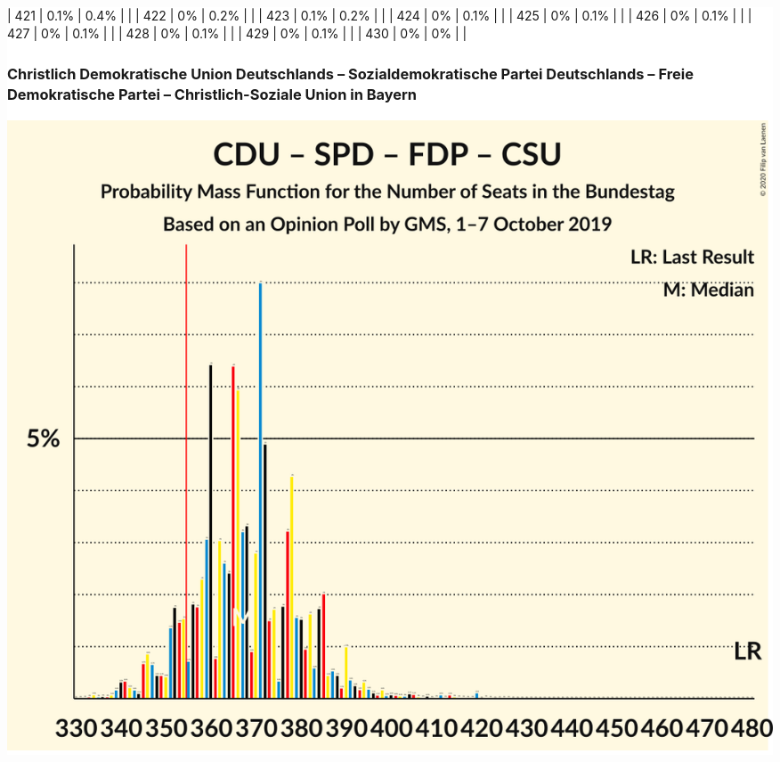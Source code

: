 | 421 | 0.1% | 0.4% |  |
| 422 | 0% | 0.2% |  |
| 423 | 0.1% | 0.2% |  |
| 424 | 0% | 0.1% |  |
| 425 | 0% | 0.1% |  |
| 426 | 0% | 0.1% |  |
| 427 | 0% | 0.1% |  |
| 428 | 0% | 0.1% |  |
| 429 | 0% | 0.1% |  |
| 430 | 0% | 0% |  |

### Christlich Demokratische Union Deutschlands – Sozialdemokratische Partei Deutschlands – Freie Demokratische Partei – Christlich-Soziale Union in Bayern

![Graph with seats probability mass function not yet produced](2019-10-07-GMS-coalitions-seats-pmf-cdu–spd–fdp–csu.png "Seats Probability Mass Function")
